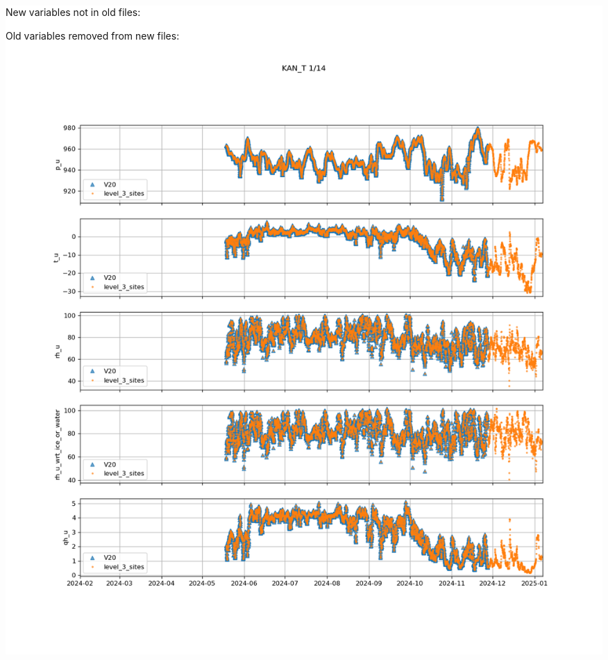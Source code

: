 New variables not in old files:


Old variables removed from new files:

 
![KAN_T](../figures/V20_versus_level_3_sites/KAN_T_0.png)